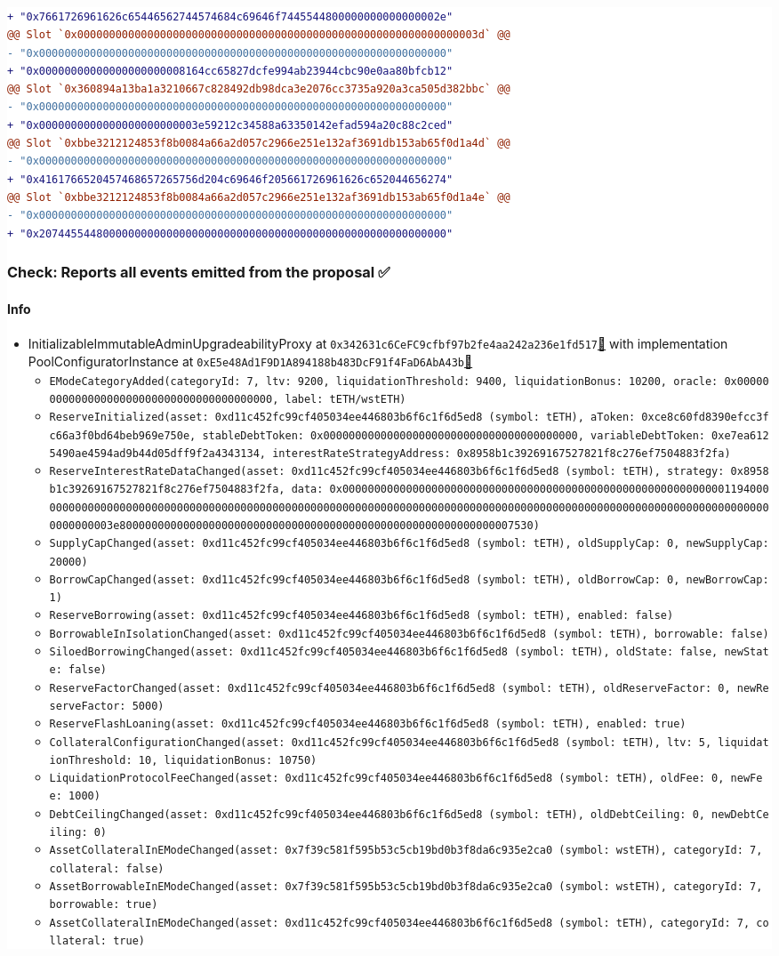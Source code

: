 ```diff
+ "0x7661726961626c65446562744574684c69646f7445544800000000000000002e"
@@ Slot `0x000000000000000000000000000000000000000000000000000000000000003d` @@
- "0x0000000000000000000000000000000000000000000000000000000000000000"
+ "0x00000000000000000000008164cc65827dcfe994ab23944cbc90e0aa80bfcb12"
@@ Slot `0x360894a13ba1a3210667c828492db98dca3e2076cc3735a920a3ca505d382bbc` @@
- "0x0000000000000000000000000000000000000000000000000000000000000000"
+ "0x0000000000000000000000003e59212c34588a63350142efad594a20c88c2ced"
@@ Slot `0xbbe3212124853f8b0084a66a2d057c2966e251e132af3691db153ab65f0d1a4d` @@
- "0x0000000000000000000000000000000000000000000000000000000000000000"
+ "0x4161766520457468657265756d204c69646f205661726961626c652044656274"
@@ Slot `0xbbe3212124853f8b0084a66a2d057c2966e251e132af3691db153ab65f0d1a4e` @@
- "0x0000000000000000000000000000000000000000000000000000000000000000"
+ "0x2074455448000000000000000000000000000000000000000000000000000000"
```


### Check: Reports all events emitted from the proposal :white_check_mark:

#### Info

- InitializableImmutableAdminUpgradeabilityProxy at `0x342631c6CeFC9cfbf97b2fe4aa242a236e1fd517`[:ghost:](https://github.com/bgd-labs/aave-address-book "AaveV3EthereumLido.POOL_CONFIGURATOR") with implementation PoolConfiguratorInstance at `0xE5e48Ad1F9D1A894188b483DcF91f4FaD6AbA43b`[:ghost:](https://github.com/bgd-labs/aave-address-book "AaveV3Ethereum.POOL_CONFIGURATOR_IMPL, AaveV3EthereumEtherFi.POOL_CONFIGURATOR_IMPL, AaveV3EthereumLido.POOL_CONFIGURATOR_IMPL")
  - `EModeCategoryAdded(categoryId: 7, ltv: 9200, liquidationThreshold: 9400, liquidationBonus: 10200, oracle: 0x0000000000000000000000000000000000000000, label: tETH/wstETH)`
  - `ReserveInitialized(asset: 0xd11c452fc99cf405034ee446803b6f6c1f6d5ed8 (symbol: tETH), aToken: 0xce8c60fd8390efcc3fc66a3f0bd64beb969e750e, stableDebtToken: 0x0000000000000000000000000000000000000000, variableDebtToken: 0xe7ea6125490ae4594ad9b44d05dff9f2a4343134, interestRateStrategyAddress: 0x8958b1c39269167527821f8c276ef7504883f2fa)`
  - `ReserveInterestRateDataChanged(asset: 0xd11c452fc99cf405034ee446803b6f6c1f6d5ed8 (symbol: tETH), strategy: 0x8958b1c39269167527821f8c276ef7504883f2fa, data: 0x0000000000000000000000000000000000000000000000000000000000001194000000000000000000000000000000000000000000000000000000000000000000000000000000000000000000000000000000000000000000000000000003e80000000000000000000000000000000000000000000000000000000000007530)`
  - `SupplyCapChanged(asset: 0xd11c452fc99cf405034ee446803b6f6c1f6d5ed8 (symbol: tETH), oldSupplyCap: 0, newSupplyCap: 20000)`
  - `BorrowCapChanged(asset: 0xd11c452fc99cf405034ee446803b6f6c1f6d5ed8 (symbol: tETH), oldBorrowCap: 0, newBorrowCap: 1)`
  - `ReserveBorrowing(asset: 0xd11c452fc99cf405034ee446803b6f6c1f6d5ed8 (symbol: tETH), enabled: false)`
  - `BorrowableInIsolationChanged(asset: 0xd11c452fc99cf405034ee446803b6f6c1f6d5ed8 (symbol: tETH), borrowable: false)`
  - `SiloedBorrowingChanged(asset: 0xd11c452fc99cf405034ee446803b6f6c1f6d5ed8 (symbol: tETH), oldState: false, newState: false)`
  - `ReserveFactorChanged(asset: 0xd11c452fc99cf405034ee446803b6f6c1f6d5ed8 (symbol: tETH), oldReserveFactor: 0, newReserveFactor: 5000)`
  - `ReserveFlashLoaning(asset: 0xd11c452fc99cf405034ee446803b6f6c1f6d5ed8 (symbol: tETH), enabled: true)`
  - `CollateralConfigurationChanged(asset: 0xd11c452fc99cf405034ee446803b6f6c1f6d5ed8 (symbol: tETH), ltv: 5, liquidationThreshold: 10, liquidationBonus: 10750)`
  - `LiquidationProtocolFeeChanged(asset: 0xd11c452fc99cf405034ee446803b6f6c1f6d5ed8 (symbol: tETH), oldFee: 0, newFee: 1000)`
  - `DebtCeilingChanged(asset: 0xd11c452fc99cf405034ee446803b6f6c1f6d5ed8 (symbol: tETH), oldDebtCeiling: 0, newDebtCeiling: 0)`
  - `AssetCollateralInEModeChanged(asset: 0x7f39c581f595b53c5cb19bd0b3f8da6c935e2ca0 (symbol: wstETH), categoryId: 7, collateral: false)`
  - `AssetBorrowableInEModeChanged(asset: 0x7f39c581f595b53c5cb19bd0b3f8da6c935e2ca0 (symbol: wstETH), categoryId: 7, borrowable: true)`
  - `AssetCollateralInEModeChanged(asset: 0xd11c452fc99cf405034ee446803b6f6c1f6d5ed8 (symbol: tETH), categoryId: 7, collateral: true)`